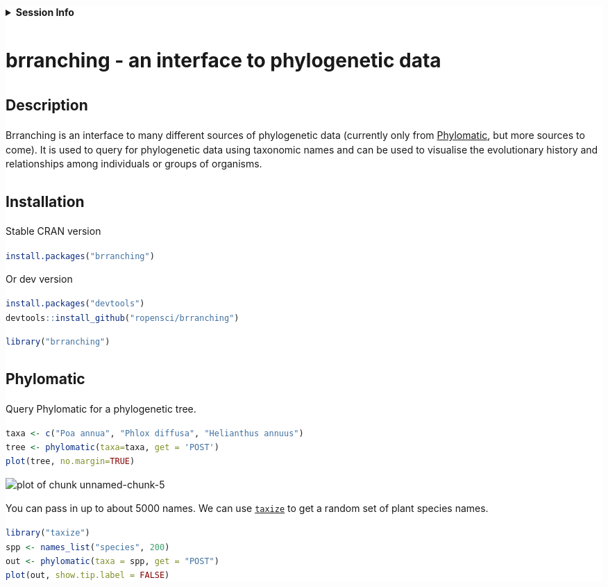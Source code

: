 
<details><summary><strong>Session Info</strong></summary></details>


brranching - an interface to phylogenetic data
======



## Description

Brranching is an interface to many different sources of phylogenetic data (currently only from [Phylomatic](http://phylodiversity.net/phylomatic/), but more sources to come). It is used to query for phylogenetic data using taxonomic names and can be used to visualise the evolutionary history and relationships among individuals or groups of organisms. 

## Installation

Stable CRAN version


```r
install.packages("brranching")
```

Or dev version


```r
install.packages("devtools")
devtools::install_github("ropensci/brranching")
```


```r
library("brranching")
```

## Phylomatic

Query Phylomatic for a phylogenetic tree.


```r
taxa <- c("Poa annua", "Phlox diffusa", "Helianthus annuus")
tree <- phylomatic(taxa=taxa, get = 'POST')
plot(tree, no.margin=TRUE)
```

![plot of chunk unnamed-chunk-5](figure/unnamed-chunk-5-1.png)

You can pass in up to about 5000 names. We can use [`taxize`](https://github.com/ropensci/taxize/) to get a random set of plant species names.


```r
library("taxize")
spp <- names_list("species", 200)
out <- phylomatic(taxa = spp, get = "POST")
plot(out, show.tip.label = FALSE)
```

